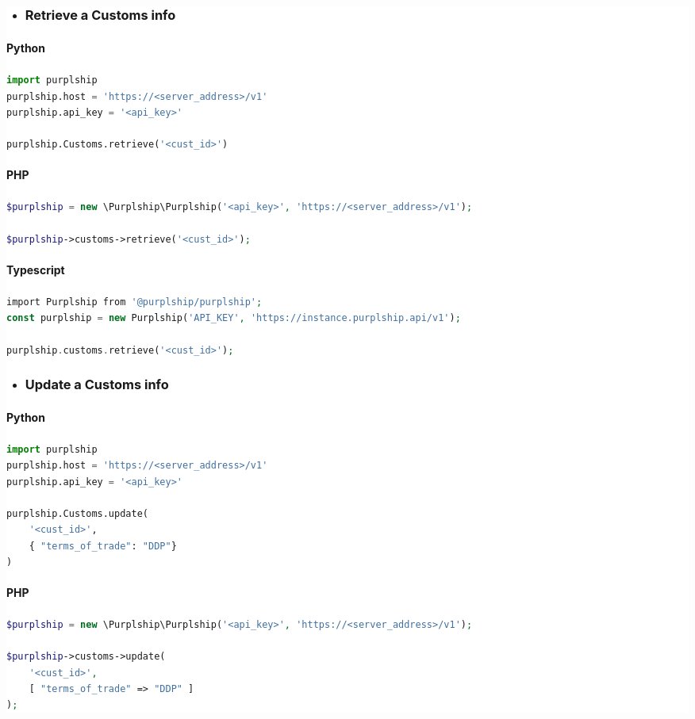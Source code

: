 
- ### Retrieve a Customs info



#### **Python**

```python
import purplship
purplship.host = 'https://<server_address>/v1'
purplship.api_key = '<api_key>'

purplship.Customs.retrieve('<cust_id>')
```

#### **PHP**

```php
$purplship = new \Purplship\Purplship('<api_key>', 'https://<server_address>/v1');

$purplship->customs->retrieve('<cust_id>');
```

#### **Typescript**

```php
import Purplship from '@purplship/purplship';
const purplship = new Purplship('API_KEY', 'https://instance.purplship.api/v1');

purplship.customs.retrieve('<cust_id>');
```



- ### Update a Customs info



#### **Python**

```python
import purplship
purplship.host = 'https://<server_address>/v1'
purplship.api_key = '<api_key>'

purplship.Customs.update(
    '<cust_id>',
    { "terms_of_trade": "DDP"}
)
```

#### **PHP**

```php
$purplship = new \Purplship\Purplship('<api_key>', 'https://<server_address>/v1');

$purplship->customs->update(
    '<cust_id>',
    [ "terms_of_trade" => "DDP" ]
);
```
